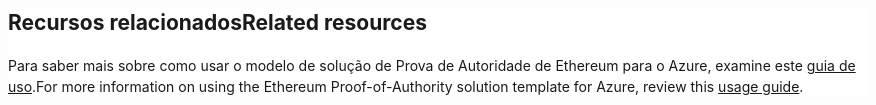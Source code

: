 ## <a name="related-resources"></a><span data-ttu-id="d4ff5-180">Recursos relacionados</span><span class="sxs-lookup"><span data-stu-id="d4ff5-180">Related resources</span></span>

<span data-ttu-id="d4ff5-181">Para saber mais sobre como usar o modelo de solução de Prova de Autoridade de Ethereum para o Azure, examine este [guia de uso][guide].</span><span class="sxs-lookup"><span data-stu-id="d4ff5-181">For more information on using the Ethereum Proof-of-Authority solution template for Azure, review this [usage guide][guide].</span></span>


[small-pricing]: https://azure.com/e/4e429d721eb54adc9a1558fae3e67990
[medium-pricing]: https://azure.com/e/bb42cd77437744be8ed7064403bfe2ef
[large-pricing]: https://azure.com/e/e205b443de3e4adfadf4e09ffee30c56
[guide]: /azure/blockchain-workbench/ethereum-poa-deployment
[deploy]: https://portal.azure.com/?pub_source=email&pub_status=success#create/microsoft-azure-blockchain.azure-blockchain-ethereumethereum-poa-consortium
[source]: https://github.com/vitoc/creditscoreblockchain
[monitor]: /azure/monitoring-and-diagnostics/monitoring-overview-azure-monitor
[availability]: /azure/architecture/checklist/availability
[scalability]: /azure/architecture/checklist/scalability
[resiliency]: ../../resiliency/index.md
[security]: /azure/security/
[vault]: https://azure.microsoft.com/services/key-vault/
